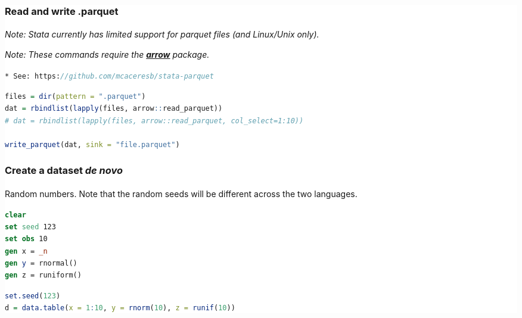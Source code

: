 ### Read and write .parquet

<div class='code--container'>
<div>

_Note: Stata currently has limited support for parquet files (and Linux/Unix only)._

</div>
<div>

_Note: These commands require the [**arrow**](https://arrow.apache.org/docs/r/) package._

</div>
</div>

<div class='code--container'>
<div>

```stata
* See: https://github.com/mcaceresb/stata-parquet
```
</div>
<div>

```r
files = dir(pattern = ".parquet") 
dat = rbindlist(lapply(files, arrow::read_parquet))
# dat = rbindlist(lapply(files, arrow::read_parquet, col_select=1:10))

write_parquet(dat, sink = "file.parquet")
```
</div>
</div>

### Create a dataset _de novo_

Random numbers. Note that the random seeds will be different across the two
languages.

<div class='code--container'>
<div>

```stata
clear
set seed 123
set obs 10
gen x = _n
gen y = rnormal()
gen z = runiform()
```
</div>
<div>

```r
set.seed(123)
d = data.table(x = 1:10, y = rnorm(10), z = runif(10))
```
</div>
</div>
